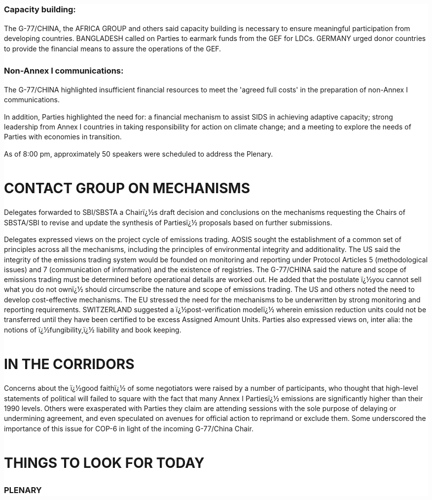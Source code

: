 ### Capacity building:

The G-77/CHINA, the AFRICA GROUP and others said capacity building is necessary to ensure meaningful participation from developing countries. BANGLADESH called on Parties to earmark funds from the GEF for LDCs. GERMANY urged donor countries to provide the financial means to assure the operations of the GEF.

### Non-Annex I communications:

The G-77/CHINA highlighted insufficient financial resources to meet the 'agreed full costs' in the preparation of non-Annex I communications.

In addition, Parties highlighted the need for: a financial mechanism to assist SIDS in achieving adaptive capacity; strong leadership from Annex I countries in taking responsibility for action on climate change; and a meeting to explore the needs of Parties with economies in transition.

As of 8:00 pm, approximately 50 speakers were scheduled to address the Plenary.

# CONTACT GROUP ON MECHANISMS

Delegates forwarded to SBI/SBSTA a Chairï¿½s draft decision and conclusions on the mechanisms requesting the Chairs of SBSTA/SBI to revise and update the synthesis of Partiesï¿½ proposals based on further submissions.

Delegates expressed views on the project cycle of emissions trading. AOSIS sought the establishment of a common set of principles across all the mechanisms, including the principles of environmental integrity and additionality. The US said the integrity of the emissions trading system would be founded on monitoring and reporting under Protocol Articles 5 (methodological issues) and 7 (communication of information) and the existence of registries. The G-77/CHINA said the nature and scope of emissions trading must be determined before operational details are worked out. He added that the postulate ï¿½you cannot sell what you do not ownï¿½ should circumscribe the nature and scope of emissions trading. The US and others noted the need to develop cost-effective mechanisms. The EU stressed the need for the mechanisms to be underwritten by strong monitoring and reporting requirements. SWITZERLAND suggested a ï¿½post-verification modelï¿½ wherein emission reduction units could not be transferred until they have been certified to be excess Assigned Amount Units. Parties also expressed views on, inter alia: the notions of ï¿½fungibility,ï¿½ liability and book keeping.

# IN THE CORRIDORS

Concerns about the ï¿½good faithï¿½ of some negotiators were raised by a number of participants, who thought that high-level statements of political will failed to square with the fact that many Annex I Partiesï¿½ emissions are significantly higher than their 1990 levels. Others were exasperated with Parties they claim are attending sessions with the sole purpose of delaying or undermining agreement, and even speculated on avenues for official action to reprimand or exclude them. Some underscored the importance of this issue for COP-6 in light of the incoming G-77/China Chair.

# THINGS TO LOOK FOR TODAY

### PLENARY
